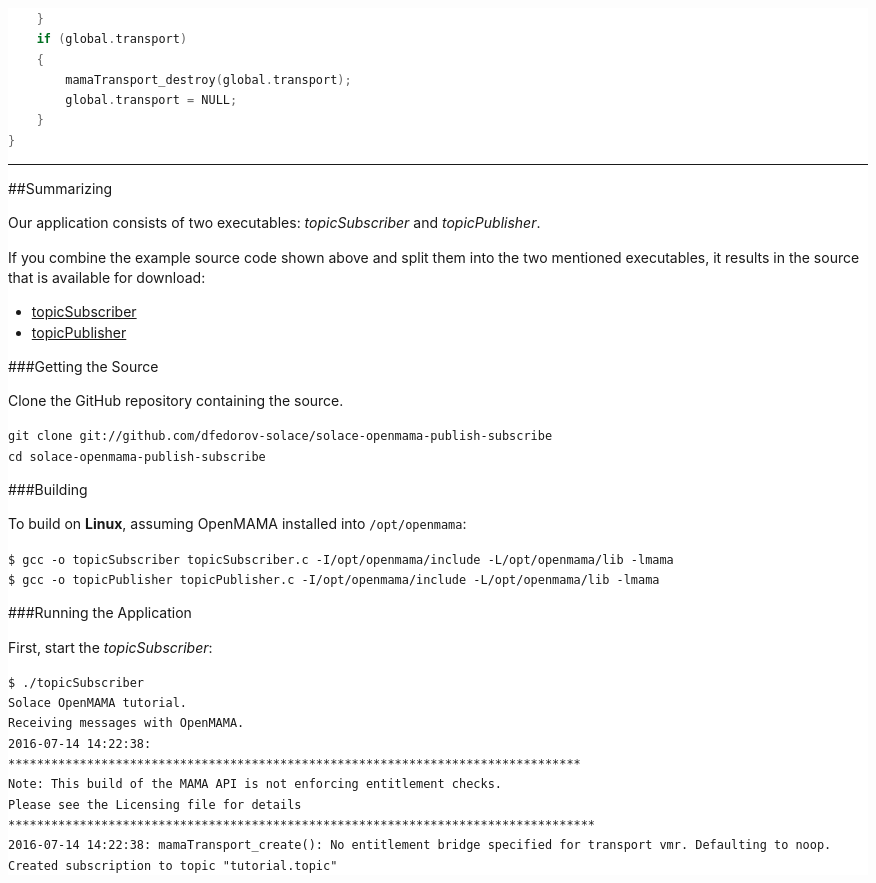 ```c
    }
    if (global.transport)
    {
        mamaTransport_destroy(global.transport);
        global.transport = NULL;
    }
}
```

---

##Summarizing

Our application consists of two executables: *topicSubscriber* and *topicPublisher*.

If you combine the example source code shown above and split them into the two mentioned executables, it results in the source that is available for download:

* [topicSubscriber](https://github.com/dfedorov-solace/solace-openmama-publish-subscribe/blob/master/topicSubscriber.c)
* [topicPublisher](https://github.com/dfedorov-solace/solace-openmama-publish-subscribe/blob/master/topicPublisher.c)

###Getting the Source

Clone the GitHub repository containing the source.

```
git clone git://github.com/dfedorov-solace/solace-openmama-publish-subscribe
cd solace-openmama-publish-subscribe
```

###Building

To build on **Linux**, assuming OpenMAMA installed into `/opt/openmama`:
```
$ gcc -o topicSubscriber topicSubscriber.c -I/opt/openmama/include -L/opt/openmama/lib -lmama
$ gcc -o topicPublisher topicPublisher.c -I/opt/openmama/include -L/opt/openmama/lib -lmama
```

###Running the Application

First, start the *topicSubscriber*:

```
$ ./topicSubscriber 
Solace OpenMAMA tutorial.
Receiving messages with OpenMAMA.
2016-07-14 14:22:38: 
********************************************************************************
Note: This build of the MAMA API is not enforcing entitlement checks.
Please see the Licensing file for details
**********************************************************************************
2016-07-14 14:22:38: mamaTransport_create(): No entitlement bridge specified for transport vmr. Defaulting to noop.
Created subscription to topic "tutorial.topic"
```
